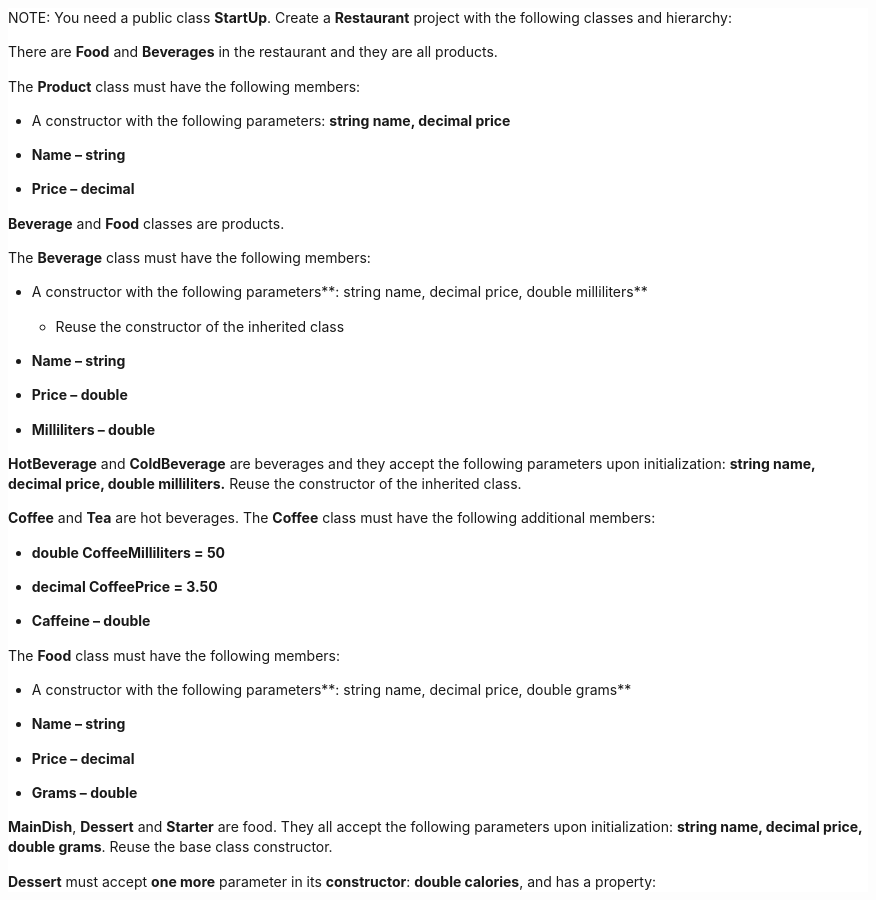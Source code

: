 NOTE: You need a public class **StartUp**. Create a **Restaurant**
project with the following classes and hierarchy:

There are **Food** and **Beverages** in the restaurant and they are all
products.

The **Product** class must have the following members:

  - A constructor with the following parameters: **string name, decimal
    price**

  - **Name – string**

  - **Price – decimal**

**Beverage** and **Food** classes are products.

The **Beverage** class must have the following members:

  - A constructor with the following parameters**: string name, decimal
    price, double milliliters**
    
      - Reuse the constructor of the inherited class

  - **Name – string**

  - **Price – double**

  - **Milliliters – double**

**HotBeverage** and **ColdBeverage** are beverages and they accept the
following parameters upon initialization: **string name, decimal price,
double milliliters.** Reuse the constructor of the inherited class.

**Coffee** and **Tea** are hot beverages. The **Coffee** class must have
the following additional members:

  - **double CoffeeMilliliters = 50**



  - **decimal CoffeePrice = 3.50**

  - **Caffeine – double**

The **Food** class must have the following members:

  - A constructor with the following parameters**: string name, decimal
    price, double grams**

  - **Name – string**

  - **Price – decimal**

  - **Grams – double**

**MainDish**, **Dessert** and **Starter** are food. They all accept the
following parameters upon initialization: **string name, decimal price,
double grams**. Reuse the base class constructor.

**Dessert** must accept **one more** parameter in its **constructor**:
**double calories**, and has a property:
